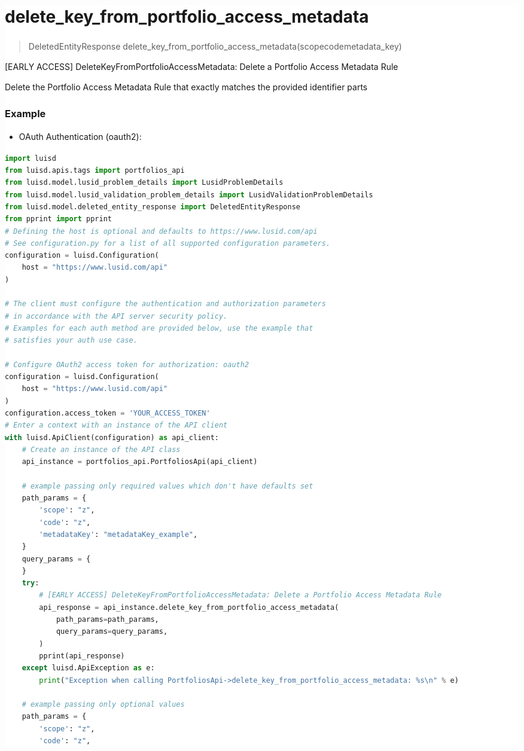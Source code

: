# **delete_key_from_portfolio_access_metadata**
<a name="delete_key_from_portfolio_access_metadata"></a>
> DeletedEntityResponse delete_key_from_portfolio_access_metadata(scopecodemetadata_key)

[EARLY ACCESS] DeleteKeyFromPortfolioAccessMetadata: Delete a Portfolio Access Metadata Rule

Delete the Portfolio Access Metadata Rule that exactly matches the provided identifier parts

### Example

* OAuth Authentication (oauth2):
```python
import luisd
from luisd.apis.tags import portfolios_api
from luisd.model.lusid_problem_details import LusidProblemDetails
from luisd.model.lusid_validation_problem_details import LusidValidationProblemDetails
from luisd.model.deleted_entity_response import DeletedEntityResponse
from pprint import pprint
# Defining the host is optional and defaults to https://www.lusid.com/api
# See configuration.py for a list of all supported configuration parameters.
configuration = luisd.Configuration(
    host = "https://www.lusid.com/api"
)

# The client must configure the authentication and authorization parameters
# in accordance with the API server security policy.
# Examples for each auth method are provided below, use the example that
# satisfies your auth use case.

# Configure OAuth2 access token for authorization: oauth2
configuration = luisd.Configuration(
    host = "https://www.lusid.com/api"
)
configuration.access_token = 'YOUR_ACCESS_TOKEN'
# Enter a context with an instance of the API client
with luisd.ApiClient(configuration) as api_client:
    # Create an instance of the API class
    api_instance = portfolios_api.PortfoliosApi(api_client)

    # example passing only required values which don't have defaults set
    path_params = {
        'scope': "z",
        'code': "z",
        'metadataKey': "metadataKey_example",
    }
    query_params = {
    }
    try:
        # [EARLY ACCESS] DeleteKeyFromPortfolioAccessMetadata: Delete a Portfolio Access Metadata Rule
        api_response = api_instance.delete_key_from_portfolio_access_metadata(
            path_params=path_params,
            query_params=query_params,
        )
        pprint(api_response)
    except luisd.ApiException as e:
        print("Exception when calling PortfoliosApi->delete_key_from_portfolio_access_metadata: %s\n" % e)

    # example passing only optional values
    path_params = {
        'scope': "z",
        'code': "z",
```